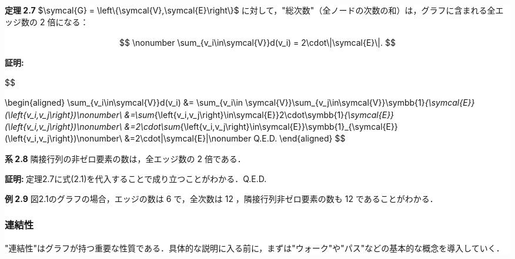 <strong>定理 2.7</strong>
  $\symcal{G} = \left\{\symcal{V},\symcal{E}\right\}$ に対して，"総次数"（全ノードの次数の和）は，グラフに含まれる全エッジ数の $2$ 倍になる：

 $$
 \nonumber
    \sum_{v_i\in\symcal{V}}d(v_i) = 2\cdot\|\symcal{E}\|. $$
 


<div class="prf">
<strong>証明: </strong>


 

$$

\begin{aligned}
    \sum_{v_i\in\symcal{V}}d(v_i) &= \sum_{v_i\in \symcal{V}}\sum_{v_j\in\symcal{V}}\symbb{1}_{\symcal{E}}(\left\{v_i,v_j\right\})\nonumber\\
    &=\sum_{\left\{v_i,v_j\right\}\in\symcal{E}}2\cdot\symbb{1}_{\symcal{E}}(\left\{v_i,v_j\right\})\nonumber\\
    &=2\cdot\sum_{\left\{v_i,v_j\right\}\in\symcal{E}}\symbb{1}_{\symcal{E}}(\left\{v_i,v_j\right\})\nonumber\\
    &=2\cdot\|\symcal{E}\|\nonumber
    Q.E.D.
\end{aligned}
$$

 


</div>
 
</div>



<div class="cor">
 
<strong>系 2.8</strong>
 隣接行列の非ゼロ要素の数は，全エッジ数の $2$ 倍である． 
<div class="prf">
<strong>証明: </strong>
 定理2.7に式(2.1)を代入することで成り立つことがわかる．Q.E.D. 
</div>
 
</div>



<div class="eg">
 
<strong>例 2.9</strong>
 図2.1のグラフの場合，エッジの数は $6$ で，全次数は $12$ ，隣接行列非ゼロ要素の数も $12$ であることがわかる． 
</div>


### 連結性

"連結性"はグラフが持つ重要な性質である．具体的な説明に入る前に，まずは"ウォーク"や"パス"などの基本的な概念を導入していく． 
<div class="definition">
 